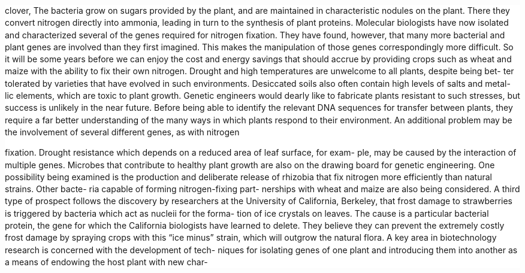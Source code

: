 clover, The bacteria grow on sugars 
provided by the plant, and are maintained 
in characteristic nodules on the plant. There 
they convert nitrogen directly into 
ammonia, leading in turn to the synthesis of 
plant proteins. 
Molecular biologists have now isolated 
and characterized several of the genes 
required for nitrogen fixation. They have 
found, however, that many more bacterial 
and plant genes are involved than they first 
imagined. This makes the manipulation of 
those genes correspondingly more difficult. 
So it will be some years before we can enjoy 
the cost and energy savings that should 
accrue by providing crops such as wheat and 
maize with the ability to fix their own 
nitrogen. 
Drought and high temperatures are 
unwelcome to all plants, despite being bet- 
ter tolerated by varieties that have evolved 
in such environments. Desiccated soils also 
often contain high levels of salts and metal- 
lic elements, which are toxic to plant 
growth. Genetic engineers would dearly 
like to fabricate plants resistant to such 
stresses, but success is unlikely in the near 
future. Before being able to identify the 
relevant DNA sequences for transfer 
between plants, they require a far better 
understanding of the many ways in which 
plants respond to their environment. An 
additional problem may be the involvement 
of several different genes, as with nitrogen 
 
fixation. Drought resistance which depends 
on a reduced area of leaf surface, for exam- 
ple, may be caused by the interaction of 
multiple genes. 
Microbes that contribute to healthy plant 
growth are also on the drawing board for 
genetic engineering. One possibility being 
examined is the production and deliberate 
release of rhizobia that fix nitrogen more 
efficiently than natural strains. Other bacte- 
ria capable of forming nitrogen-fixing part- 
nerships with wheat and maize are also 
being considered. A third type of prospect 
follows the discovery by researchers at the 
University of California, Berkeley, that 
frost damage to strawberries is triggered by 
bacteria which act as nucleii for the forma- 
tion of ice crystals on leaves. The cause is a 
particular bacterial protein, the gene for 
which the California biologists have learned 
to delete. They believe they can prevent the 
extremely costly frost damage by spraying 
crops with this “ice minus” strain, which will 
outgrow the natural flora. 
A key area in biotechnology research is 
concerned with the development of tech- 
niques for isolating genes of one plant and 
introducing them into another as a means 
of endowing the host plant with new char- 